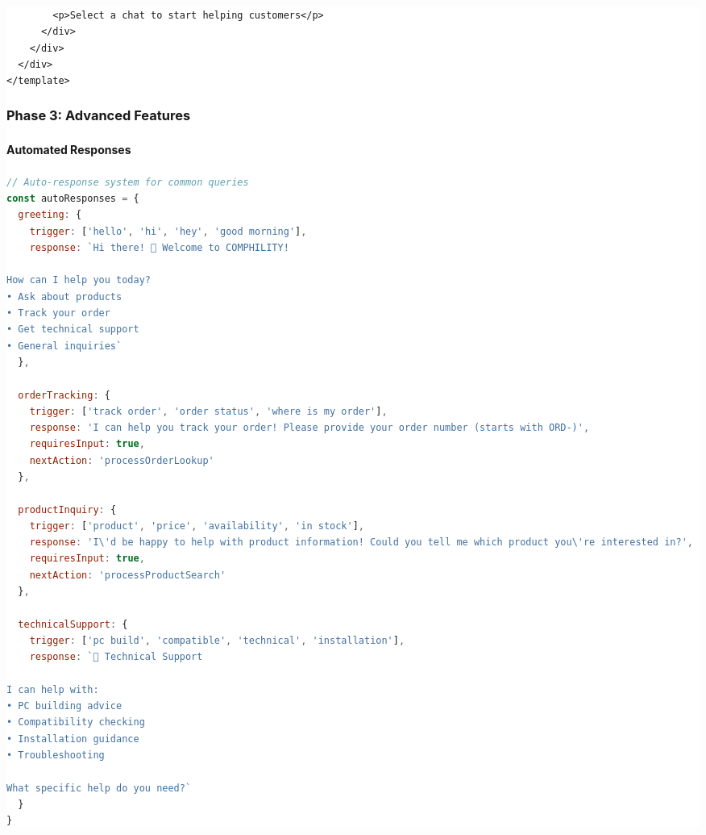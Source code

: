 ```vue
        <p>Select a chat to start helping customers</p>
      </div>
    </div>
  </div>
</template>
```

### **Phase 3: Advanced Features**

#### **Automated Responses**
```javascript
// Auto-response system for common queries
const autoResponses = {
  greeting: {
    trigger: ['hello', 'hi', 'hey', 'good morning'],
    response: `Hi there! 👋 Welcome to COMPHILITY! 
    
How can I help you today?
• Ask about products
• Track your order  
• Get technical support
• General inquiries`
  },
  
  orderTracking: {
    trigger: ['track order', 'order status', 'where is my order'],
    response: 'I can help you track your order! Please provide your order number (starts with ORD-)',
    requiresInput: true,
    nextAction: 'processOrderLookup'
  },
  
  productInquiry: {
    trigger: ['product', 'price', 'availability', 'in stock'],
    response: 'I\'d be happy to help with product information! Could you tell me which product you\'re interested in?',
    requiresInput: true,
    nextAction: 'processProductSearch'
  },
  
  technicalSupport: {
    trigger: ['pc build', 'compatible', 'technical', 'installation'],
    response: `🔧 Technical Support

I can help with:
• PC building advice
• Compatibility checking  
• Installation guidance
• Troubleshooting

What specific help do you need?`
  }
}
```
